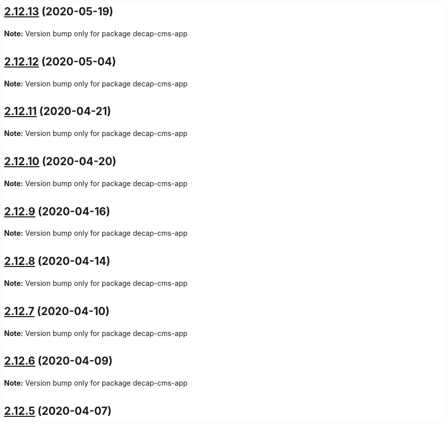 ## [2.12.13](https://github.com/decaporg/decap-cms/tree/main/packages/decap-cms-app/compare/decap-cms-app@2.12.12...decap-cms-app@2.12.13) (2020-05-19)

**Note:** Version bump only for package decap-cms-app

## [2.12.12](https://github.com/decaporg/decap-cms/tree/main/packages/decap-cms-app/compare/decap-cms-app@2.12.11...decap-cms-app@2.12.12) (2020-05-04)

**Note:** Version bump only for package decap-cms-app

## [2.12.11](https://github.com/decaporg/decap-cms/tree/main/packages/decap-cms-app/compare/decap-cms-app@2.12.10...decap-cms-app@2.12.11) (2020-04-21)

**Note:** Version bump only for package decap-cms-app

## [2.12.10](https://github.com/decaporg/decap-cms/tree/main/packages/decap-cms-app/compare/decap-cms-app@2.12.9...decap-cms-app@2.12.10) (2020-04-20)

**Note:** Version bump only for package decap-cms-app

## [2.12.9](https://github.com/decaporg/decap-cms/tree/main/packages/decap-cms-app/compare/decap-cms-app@2.12.8...decap-cms-app@2.12.9) (2020-04-16)

**Note:** Version bump only for package decap-cms-app

## [2.12.8](https://github.com/decaporg/decap-cms/tree/main/packages/decap-cms-app/compare/decap-cms-app@2.12.7...decap-cms-app@2.12.8) (2020-04-14)

**Note:** Version bump only for package decap-cms-app

## [2.12.7](https://github.com/decaporg/decap-cms/tree/main/packages/decap-cms-app/compare/decap-cms-app@2.12.6...decap-cms-app@2.12.7) (2020-04-10)

**Note:** Version bump only for package decap-cms-app

## [2.12.6](https://github.com/decaporg/decap-cms/tree/main/packages/decap-cms-app/compare/decap-cms-app@2.12.5...decap-cms-app@2.12.6) (2020-04-09)

**Note:** Version bump only for package decap-cms-app

## [2.12.5](https://github.com/decaporg/decap-cms/tree/main/packages/decap-cms-app/compare/decap-cms-app@2.12.4...decap-cms-app@2.12.5) (2020-04-07)
